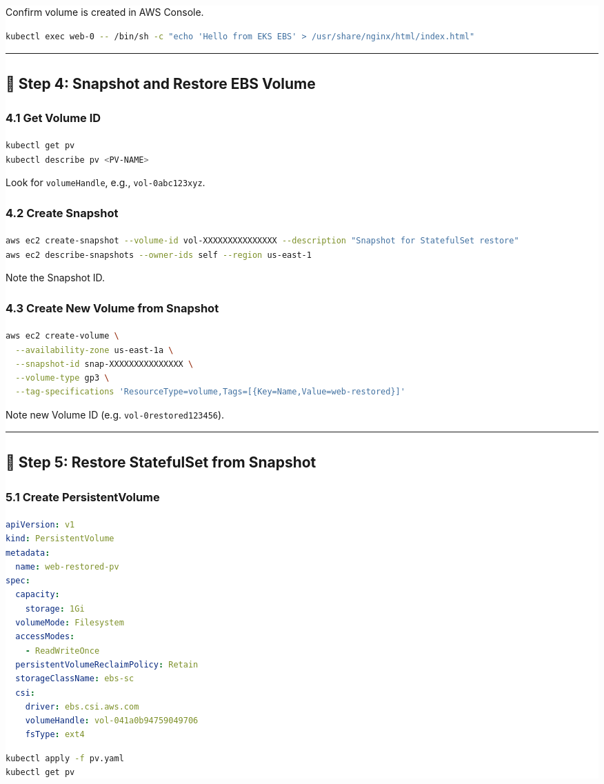 Confirm volume is created in AWS Console.
```bash
kubectl exec web-0 -- /bin/sh -c "echo 'Hello from EKS EBS' > /usr/share/nginx/html/index.html"
```

---

## 💾 Step 4: Snapshot and Restore EBS Volume

### 4.1 Get Volume ID
```bash
kubectl get pv
kubectl describe pv <PV-NAME>
```
Look for `volumeHandle`, e.g., `vol-0abc123xyz`.

### 4.2 Create Snapshot
```bash
aws ec2 create-snapshot --volume-id vol-XXXXXXXXXXXXXXX --description "Snapshot for StatefulSet restore"
aws ec2 describe-snapshots --owner-ids self --region us-east-1
```
Note the Snapshot ID.

### 4.3 Create New Volume from Snapshot
```bash
aws ec2 create-volume \
  --availability-zone us-east-1a \
  --snapshot-id snap-XXXXXXXXXXXXXXX \
  --volume-type gp3 \
  --tag-specifications 'ResourceType=volume,Tags=[{Key=Name,Value=web-restored}]'
```
Note new Volume ID (e.g. `vol-0restored123456`).

---

## 🧱 Step 5: Restore StatefulSet from Snapshot

### 5.1 Create PersistentVolume
```yaml
apiVersion: v1
kind: PersistentVolume
metadata:
  name: web-restored-pv
spec:
  capacity:
    storage: 1Gi
  volumeMode: Filesystem
  accessModes:
    - ReadWriteOnce
  persistentVolumeReclaimPolicy: Retain
  storageClassName: ebs-sc
  csi:
    driver: ebs.csi.aws.com
    volumeHandle: vol-041a0b94759049706
    fsType: ext4
```
```bash
kubectl apply -f pv.yaml
kubectl get pv
```
